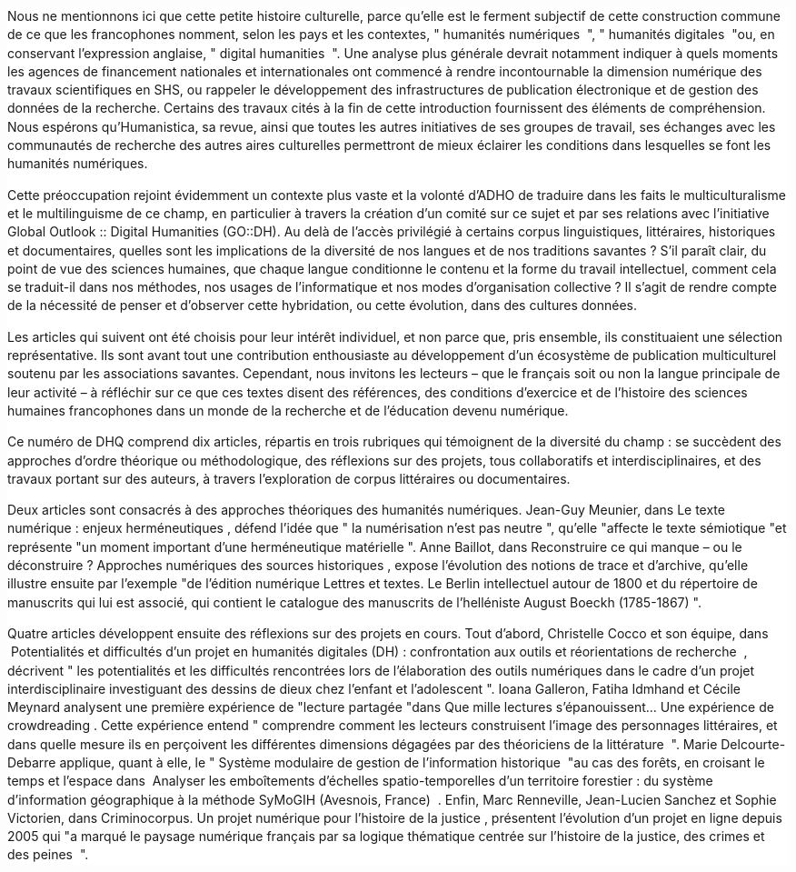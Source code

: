 Nous ne mentionnons ici que cette petite histoire culturelle, parce qu’elle est le ferment subjectif de cette construction commune de ce que les francophones nomment, selon les pays et les contextes, " humanités numériques  ", " humanités digitales  "ou, en conservant l’expression anglaise, " digital humanities  ". Une analyse plus générale devrait notamment indiquer à quels moments les agences de financement nationales et internationales ont commencé à rendre incontournable la dimension numérique des travaux scientifiques en SHS, ou rappeler le développement des infrastructures de publication électronique et de gestion des données de la recherche. Certains des travaux cités à la fin de cette introduction fournissent des éléments de compréhension. Nous espérons qu’Humanistica, sa revue, ainsi que toutes les autres initiatives de ses groupes de travail, ses échanges avec les communautés de recherche des autres aires culturelles permettront de mieux éclairer les conditions dans lesquelles se font les humanités numériques. 

Cette préoccupation rejoint évidemment un contexte plus vaste et la volonté d’ADHO de traduire dans les faits le multiculturalisme et le multilinguisme de ce champ, en particulier à travers la création d’un comité sur ce sujet et par ses relations avec l’initiative Global Outlook :: Digital Humanities (GO::DH). Au delà de l’accès privilégié à certains corpus linguistiques, littéraires, historiques et documentaires, quelles sont les implications de la diversité de nos langues et de nos traditions savantes ? S’il paraît clair, du point de vue des sciences humaines, que chaque langue conditionne le contenu et la forme du travail intellectuel, comment cela se traduit-il dans nos méthodes, nos usages de l’informatique et nos modes d’organisation collective ? Il s’agit de rendre compte de la nécessité de penser et d’observer cette hybridation, ou cette évolution, dans des cultures données. 

Les articles qui suivent ont été choisis pour leur intérêt individuel, et non parce que, pris ensemble, ils constituaient une sélection représentative. Ils sont avant tout une contribution enthousiaste au développement d’un écosystème de publication multiculturel soutenu par les associations savantes. Cependant, nous invitons les lecteurs – que le français soit ou non la langue principale de leur activité – à réfléchir sur ce que ces textes disent des références, des conditions d’exercice et de l’histoire des sciences humaines francophones dans un monde de la recherche et de l’éducation devenu numérique. 

Ce numéro de DHQ comprend dix articles, répartis en trois rubriques qui témoignent de la diversité du champ : se succèdent des approches d’ordre théorique ou méthodologique, des réflexions sur des projets, tous collaboratifs et interdisciplinaires, et des travaux portant sur des auteurs, à travers l’exploration de corpus littéraires ou documentaires. 

Deux articles sont consacrés à des approches théoriques des humanités numériques. Jean-Guy Meunier, dans Le texte numérique : enjeux herméneutiques , défend l’idée que " la numérisation n’est pas neutre ", qu’elle "affecte le texte sémiotique "et représente "un moment important d’une herméneutique matérielle ". Anne Baillot, dans Reconstruire ce qui manque – ou le déconstruire ? Approches numériques des sources historiques , expose l’évolution des notions de trace et d’archive, qu’elle illustre ensuite par l’exemple "de l’édition numérique Lettres et textes. Le Berlin intellectuel autour de 1800 et du répertoire de manuscrits qui lui est associé, qui contient le catalogue des manuscrits de l’helléniste August Boeckh (1785-1867) ". 

Quatre articles développent ensuite des réflexions sur des projets en cours. Tout d’abord, Christelle Cocco et son équipe, dans  Potentialités et difficultés d’un projet en humanités digitales (DH) : confrontation aux outils et réorientations de recherche  , décrivent " les potentialités et les difficultés rencontrées lors de l’élaboration des outils numériques dans le cadre d’un projet interdisciplinaire investiguant des dessins de dieux chez l’enfant et l’adolescent ". Ioana Galleron, Fatiha Idmhand et Cécile Meynard analysent une première expérience de "lecture partagée "dans Que mille lectures s’épanouissent… Une expérience de crowdreading . Cette expérience entend " comprendre comment les lecteurs construisent l’image des personnages littéraires, et dans quelle mesure ils en perçoivent les différentes dimensions dégagées par des théoriciens de la littérature  ". Marie Delcourte-Debarre applique, quant à elle, le " Système modulaire de gestion de l’information historique  "au cas des forêts, en croisant le temps et l’espace dans  Analyser les emboîtements d’échelles spatio-temporelles d’un territoire forestier : du système d’information géographique à la méthode SyMoGIH (Avesnois, France)  . Enfin, Marc Renneville, Jean-Lucien Sanchez et Sophie Victorien, dans Criminocorpus. Un projet numérique pour l’histoire de la justice , présentent l’évolution d’un projet en ligne depuis 2005 qui "a marqué le paysage numérique français par sa logique thématique centrée sur l’histoire de la justice, des crimes et des peines  ". 
